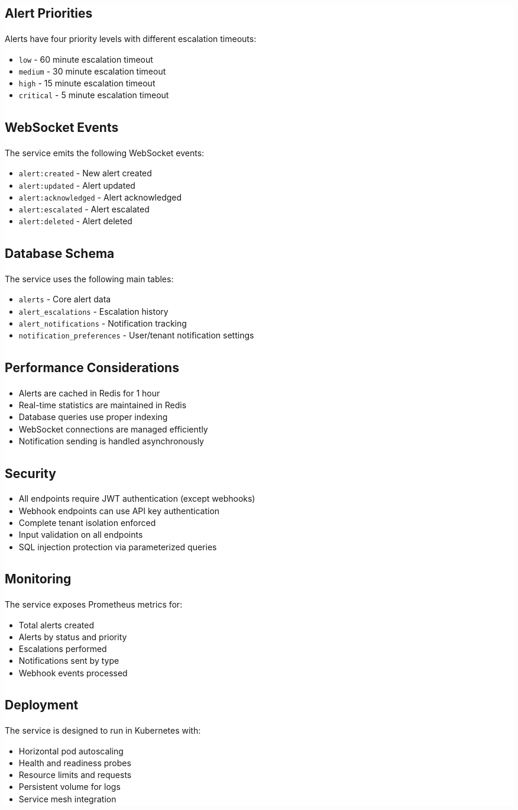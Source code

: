 ## Alert Priorities

Alerts have four priority levels with different escalation timeouts:
- `low` - 60 minute escalation timeout
- `medium` - 30 minute escalation timeout
- `high` - 15 minute escalation timeout
- `critical` - 5 minute escalation timeout

## WebSocket Events

The service emits the following WebSocket events:
- `alert:created` - New alert created
- `alert:updated` - Alert updated
- `alert:acknowledged` - Alert acknowledged
- `alert:escalated` - Alert escalated
- `alert:deleted` - Alert deleted

## Database Schema

The service uses the following main tables:
- `alerts` - Core alert data
- `alert_escalations` - Escalation history
- `alert_notifications` - Notification tracking
- `notification_preferences` - User/tenant notification settings

## Performance Considerations

- Alerts are cached in Redis for 1 hour
- Real-time statistics are maintained in Redis
- Database queries use proper indexing
- WebSocket connections are managed efficiently
- Notification sending is handled asynchronously

## Security

- All endpoints require JWT authentication (except webhooks)
- Webhook endpoints can use API key authentication
- Complete tenant isolation enforced
- Input validation on all endpoints
- SQL injection protection via parameterized queries

## Monitoring

The service exposes Prometheus metrics for:
- Total alerts created
- Alerts by status and priority
- Escalations performed
- Notifications sent by type
- Webhook events processed

## Deployment

The service is designed to run in Kubernetes with:
- Horizontal pod autoscaling
- Health and readiness probes
- Resource limits and requests
- Persistent volume for logs
- Service mesh integration
